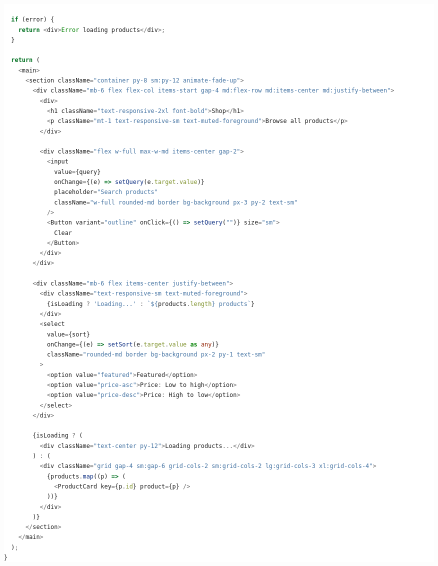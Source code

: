 ```typescript

  if (error) {
    return <div>Error loading products</div>;
  }

  return (
    <main>
      <section className="container py-8 sm:py-12 animate-fade-up">
        <div className="mb-6 flex flex-col items-start gap-4 md:flex-row md:items-center md:justify-between">
          <div>
            <h1 className="text-responsive-2xl font-bold">Shop</h1>
            <p className="mt-1 text-responsive-sm text-muted-foreground">Browse all products</p>
          </div>

          <div className="flex w-full max-w-md items-center gap-2">
            <input
              value={query}
              onChange={(e) => setQuery(e.target.value)}
              placeholder="Search products"
              className="w-full rounded-md border bg-background px-3 py-2 text-sm"
            />
            <Button variant="outline" onClick={() => setQuery("")} size="sm">
              Clear
            </Button>
          </div>
        </div>

        <div className="mb-6 flex items-center justify-between">
          <div className="text-responsive-sm text-muted-foreground">
            {isLoading ? 'Loading...' : `${products.length} products`}
          </div>
          <select
            value={sort}
            onChange={(e) => setSort(e.target.value as any)}
            className="rounded-md border bg-background px-2 py-1 text-sm"
          >
            <option value="featured">Featured</option>
            <option value="price-asc">Price: Low to high</option>
            <option value="price-desc">Price: High to low</option>
          </select>
        </div>

        {isLoading ? (
          <div className="text-center py-12">Loading products...</div>
        ) : (
          <div className="grid gap-4 sm:gap-6 grid-cols-2 sm:grid-cols-2 lg:grid-cols-3 xl:grid-cols-4">
            {products.map((p) => (
              <ProductCard key={p.id} product={p} />
            ))}
          </div>
        )}
      </section>
    </main>
  );
}
```
